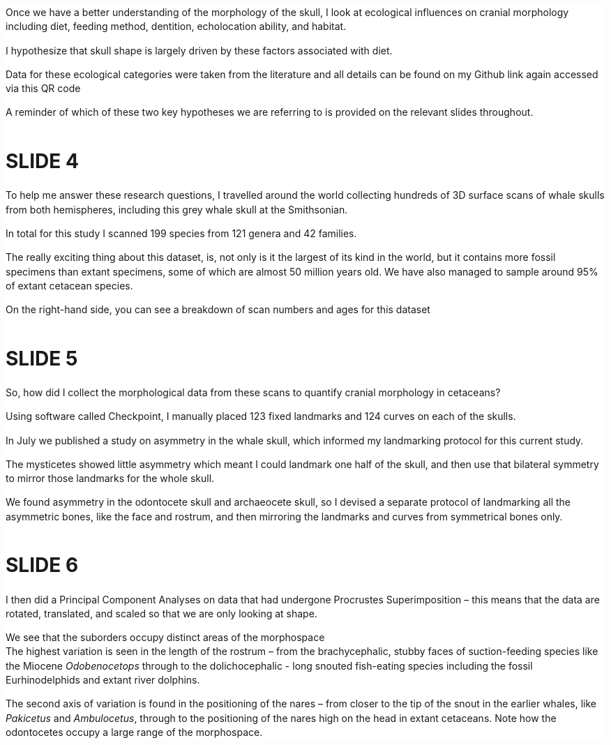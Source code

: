 Once we have a better understanding of the morphology of the skull, I look at ecological influences on cranial morphology including diet, feeding method, dentition, echolocation ability, and habitat.  

I hypothesize that skull shape is largely driven by these factors associated with diet.  

Data for these ecological categories were taken from the literature and all details can be found on my Github link again accessed via this QR code  

A reminder of which of these two key hypotheses we are referring to is provided on the relevant slides throughout.  

 
# SLIDE 4
To help me answer these research questions, I travelled around the world collecting hundreds of 3D surface scans of whale skulls from both hemispheres, including this grey whale skull at the Smithsonian.  

In total for this study I scanned 199 species from 121 genera and 42 families.  

The really exciting thing about this dataset, is, not only is it the largest of its kind in the world, but it contains more fossil specimens than extant specimens, some of which are almost 50 million years old. We have also managed to sample around 95% of extant cetacean species.  

On the right-hand side, you can see a breakdown of scan numbers and ages for this dataset  


# SLIDE 5 
So, how did I collect the morphological data from these scans to quantify cranial morphology in cetaceans?  

Using software called Checkpoint, I manually placed 123 fixed landmarks and 124 curves on each of the skulls.  

In July we published a study on asymmetry in the whale skull, which informed my landmarking protocol for this current study. 

The mysticetes showed little asymmetry which meant I could landmark one half of the skull, and then use that bilateral symmetry to mirror those landmarks for the whole skull. 

We found asymmetry in the odontocete skull and archaeocete skull, so I devised a separate protocol of landmarking all the asymmetric bones, like the face and rostrum, and then mirroring the landmarks and curves from symmetrical bones only.  
 

# SLIDE 6  
I then did a Principal Component Analyses on data that had undergone Procrustes Superimposition – this means that the data are rotated, translated, and scaled so that we are only looking at shape.  

We see that the suborders occupy distinct areas of the morphospace  
The highest variation is seen in the length of the rostrum – from the brachycephalic, stubby faces of suction-feeding species like the Miocene *Odobenocetops* through to the dolichocephalic - long snouted fish-eating species including the fossil Eurhinodelphids and extant river dolphins. 

The second axis of variation is found in the positioning of the nares – from closer to the tip of the snout in the earlier whales, like *Pakicetus* and *Ambulocetus*, through to the positioning of the nares high on the head in extant cetaceans. Note how the odontocetes occupy a large range of the morphospace.
